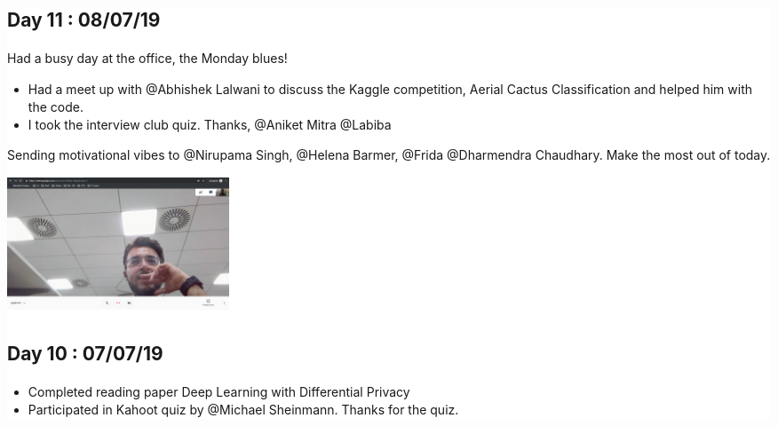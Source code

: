 
## Day 11 : 08/07/19
Had a busy day at the office, the Monday blues! 
* Had a meet up with @Abhishek Lalwani to discuss the Kaggle competition, Aerial Cactus Classification and helped him with the code. 
* I took the interview club quiz. Thanks, @Aniket Mitra @Labiba

Sending motivational vibes to @Nirupama Singh, @Helena Barmer, @Frida @Dharmendra Chaudhary. Make the most out of today. 

<img src="https://github.com/Tandon-A/SPAIC-Udacity/blob/master/60DaysofUdacity/assets/day11.png" width="250" alt="day11">


## Day 10 : 07/07/19
* Completed reading paper Deep Learning with Differential Privacy 
* Participated in Kahoot quiz by @Michael Sheinmann. Thanks for the quiz. 
